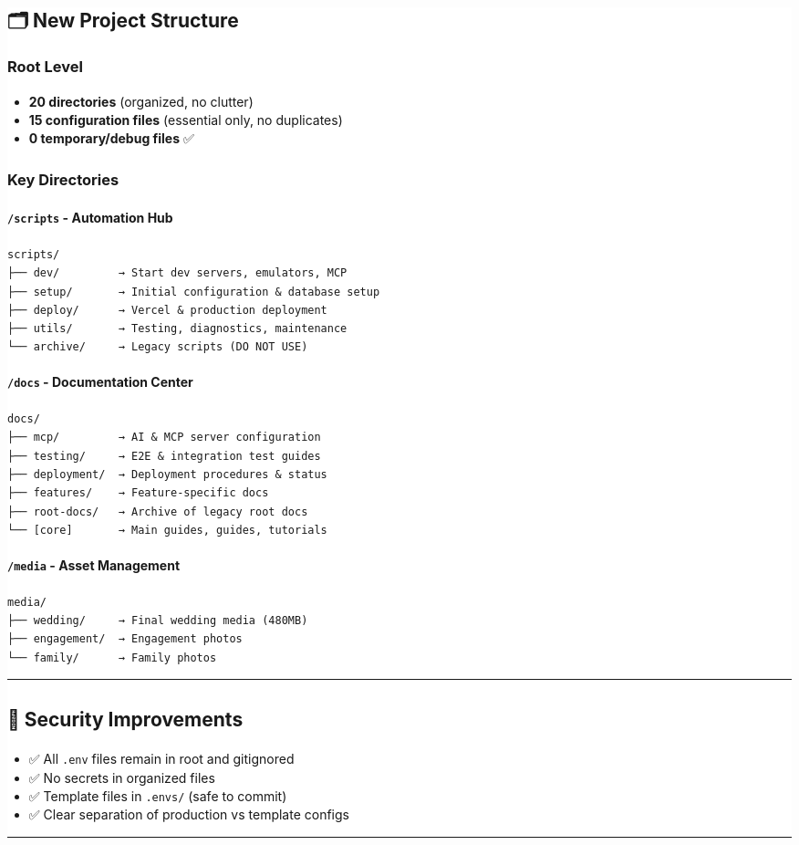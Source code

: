 
## 🗂️ New Project Structure

### Root Level

- **20 directories** (organized, no clutter)
- **15 configuration files** (essential only, no duplicates)
- **0 temporary/debug files** ✅

### Key Directories

#### `/scripts` - Automation Hub

```
scripts/
├── dev/         → Start dev servers, emulators, MCP
├── setup/       → Initial configuration & database setup
├── deploy/      → Vercel & production deployment
├── utils/       → Testing, diagnostics, maintenance
└── archive/     → Legacy scripts (DO NOT USE)
```

#### `/docs` - Documentation Center

```
docs/
├── mcp/         → AI & MCP server configuration
├── testing/     → E2E & integration test guides
├── deployment/  → Deployment procedures & status
├── features/    → Feature-specific docs
├── root-docs/   → Archive of legacy root docs
└── [core]       → Main guides, guides, tutorials
```

#### `/media` - Asset Management

```
media/
├── wedding/     → Final wedding media (480MB)
├── engagement/  → Engagement photos
└── family/      → Family photos
```

---

## 🔐 Security Improvements

- ✅ All `.env` files remain in root and gitignored
- ✅ No secrets in organized files
- ✅ Template files in `.envs/` (safe to commit)
- ✅ Clear separation of production vs template configs

---
